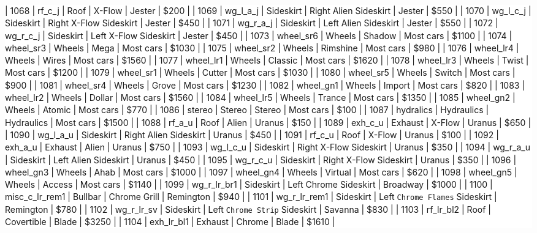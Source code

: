 | 1068 | rf_c_j         | Roof           | X-Flow                          | Jester                                      | \$200  |
| 1069 | wg_l_a_j       | Sideskirt      | Right Alien Sideskirt           | Jester                                      | \$550  |
| 1070 | wg_l_c_j       | Sideskirt      | Right X-Flow Sideskirt          | Jester                                      | \$450  |
| 1071 | wg_r_a_j       | Sideskirt      | Left Alien Sideskirt            | Jester                                      | \$550  |
| 1072 | wg_r_c_j       | Sideskirt      | Left X-Flow Sideskirt           | Jester                                      | \$450  |
| 1073 | wheel_sr6      | Wheels         | Shadow                          | Most cars                                   | \$1100 |
| 1074 | wheel_sr3      | Wheels         | Mega                            | Most cars                                   | \$1030 |
| 1075 | wheel_sr2      | Wheels         | Rimshine                        | Most cars                                   | \$980  |
| 1076 | wheel_lr4      | Wheels         | Wires                           | Most cars                                   | \$1560 |
| 1077 | wheel_lr1      | Wheels         | Classic                         | Most cars                                   | \$1620 |
| 1078 | wheel_lr3      | Wheels         | Twist                           | Most cars                                   | \$1200 |
| 1079 | wheel_sr1      | Wheels         | Cutter                          | Most cars                                   | \$1030 |
| 1080 | wheel_sr5      | Wheels         | Switch                          | Most cars                                   | \$900  |
| 1081 | wheel_sr4      | Wheels         | Grove                           | Most cars                                   | \$1230 |
| 1082 | wheel_gn1      | Wheels         | Import                          | Most cars                                   | \$820  |
| 1083 | wheel_lr2      | Wheels         | Dollar                          | Most cars                                   | \$1560 |
| 1084 | wheel_lr5      | Wheels         | Trance                          | Most cars                                   | \$1350 |
| 1085 | wheel_gn2      | Wheels         | Atomic                          | Most cars                                   | \$770  |
| 1086 | stereo         | Stereo         | Stereo                          | Most cars                                   | \$100  |
| 1087 | hydralics      | Hydraulics     | Hydraulics                      | Most cars                                   | \$1500 |
| 1088 | rf_a_u         | Roof           | Alien                           | Uranus                                      | \$150  |
| 1089 | exh_c_u        | Exhaust        | X-Flow                          | Uranus                                      | \$650  |
| 1090 | wg_l_a_u       | Sideskirt      | Right Alien Sideskirt           | Uranus                                      | \$450  |
| 1091 | rf_c_u         | Roof           | X-Flow                          | Uranus                                      | \$100  |
| 1092 | exh_a_u        | Exhaust        | Alien                           | Uranus                                      | \$750  |
| 1093 | wg_l_c_u       | Sideskirt      | Right X-Flow Sideskirt          | Uranus                                      | \$350  |
| 1094 | wg_r_a_u       | Sideskirt      | Left Alien Sideskirt            | Uranus                                      | \$450  |
| 1095 | wg_r_c_u       | Sideskirt      | Right X-Flow Sideskirt          | Uranus                                      | \$350  |
| 1096 | wheel_gn3      | Wheels         | Ahab                            | Most cars                                   | \$1000 |
| 1097 | wheel_gn4      | Wheels         | Virtual                         | Most cars                                   | \$620  |
| 1098 | wheel_gn5      | Wheels         | Access                          | Most cars                                   | \$1140 |
| 1099 | wg_r_lr_br1    | Sideskirt      | Left Chrome Sideskirt           | Broadway                                    | \$1000 |
| 1100 | misc_c_lr_rem1 | Bullbar        | Chrome Grill                    | Remington                                   | \$940  |
| 1101 | wg_r_lr_rem1   | Sideskirt      | Left `Chrome Flames` Sideskirt  | Remington                                   | \$780  |
| 1102 | wg_r_lr_sv     | Sideskirt      | Left `Chrome Strip` Sideskirt   | Savanna                                     | \$830  |
| 1103 | rf_lr_bl2      | Roof           | Covertible                      | Blade                                       | \$3250 |
| 1104 | exh_lr_bl1     | Exhaust        | Chrome                          | Blade                                       | \$1610 |
